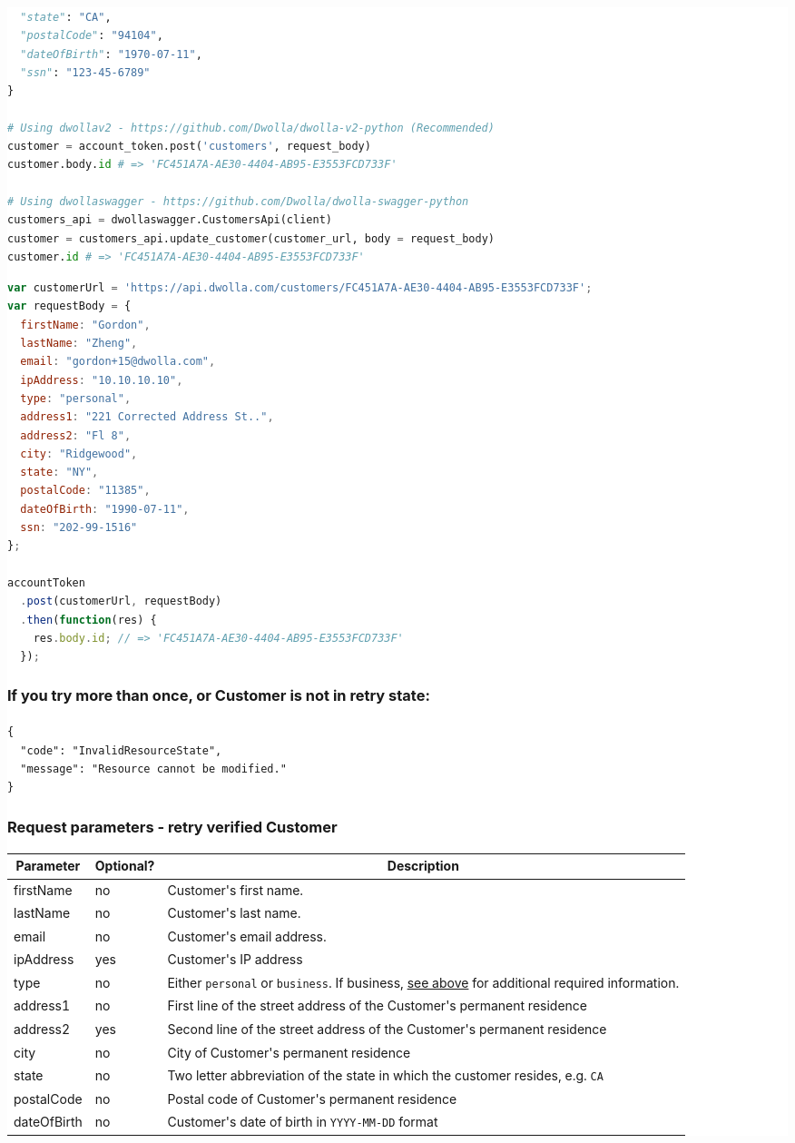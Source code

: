 ```python
  "state": "CA",
  "postalCode": "94104",
  "dateOfBirth": "1970-07-11",
  "ssn": "123-45-6789"
}

# Using dwollav2 - https://github.com/Dwolla/dwolla-v2-python (Recommended)
customer = account_token.post('customers', request_body)
customer.body.id # => 'FC451A7A-AE30-4404-AB95-E3553FCD733F'

# Using dwollaswagger - https://github.com/Dwolla/dwolla-swagger-python
customers_api = dwollaswagger.CustomersApi(client)
customer = customers_api.update_customer(customer_url, body = request_body)
customer.id # => 'FC451A7A-AE30-4404-AB95-E3553FCD733F'
```
```javascript
var customerUrl = 'https://api.dwolla.com/customers/FC451A7A-AE30-4404-AB95-E3553FCD733F';
var requestBody = {
  firstName: "Gordon",
  lastName: "Zheng",
  email: "gordon+15@dwolla.com",
  ipAddress: "10.10.10.10",
  type: "personal",
  address1: "221 Corrected Address St..",
  address2: "Fl 8",
  city: "Ridgewood",
  state: "NY",
  postalCode: "11385",
  dateOfBirth: "1990-07-11",
  ssn: "202-99-1516"
};

accountToken
  .post(customerUrl, requestBody)
  .then(function(res) {
    res.body.id; // => 'FC451A7A-AE30-4404-AB95-E3553FCD733F'
  });
```

### If you try more than once, or Customer is not in retry state:

```noselect
{
  "code": "InvalidResourceState",
  "message": "Resource cannot be modified."
}
```

### Request parameters - retry verified Customer
Parameter | Optional? | Description
----------|----------|-------------
firstName | no | Customer's first name.
lastName | no | Customer's last name.
email | no | Customer's email address.
ipAddress | yes | Customer's IP address
type | no | Either `personal` or `business`. If business, [see above](#additional-request-parameters-for-verified-customer-with-typebusiness) for additional required information.
address1 | no | First line of the street address of the Customer's permanent residence
address2 | yes | Second line of the street address of the Customer's permanent residence
city | no | City of Customer's permanent residence
state | no | Two letter abbreviation of the state in which the customer resides, e.g. `CA`
postalCode | no | Postal code of Customer's permanent residence
dateOfBirth | no | Customer's date of birth in `YYYY-MM-DD` format